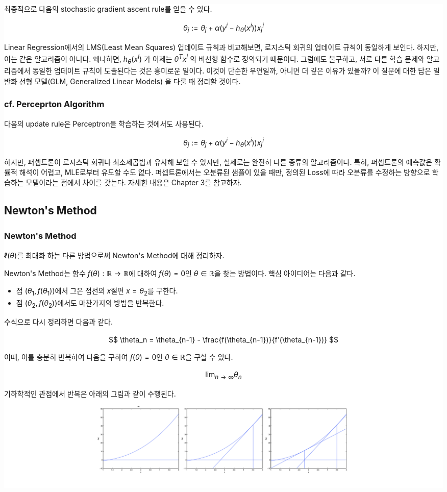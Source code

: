 최종적으로 다음의 stochastic gradient ascent rule를 얻을 수 있다.

$$
\theta_j:=\theta_j + \alpha\left(y^i-h_\theta(x^i)\right)x_j^i
$$

Linear Regression에서의 LMS(Least Mean Squares) 업데이트 규칙과 비교해보면, 로지스틱 회귀의 업데이트 규칙이 동일하게 보인다. 하지만, 이는 같은 알고리즘이 아니다. 왜냐하면, $h_\theta(x^i)$  가 이제는  $\theta^T x^i$  의 비선형 함수로 정의되기 때문이다.
그럼에도 불구하고, 서로 다른 학습 문제와 알고리즘에서 동일한 업데이트 규칙이 도출된다는 것은 흥미로운 일이다. 이것이 단순한 우연일까, 아니면 더 깊은 이유가 있을까? 이 질문에 대한 답은 일반화 선형 모델(GLM, Generalized Linear Models) 을 다룰 때 정리할 것이다.

### cf. Perceprton Algorithm

다음의 update rule은 Perceptron을 학습하는 것에서도 사용된다.

$$
\theta_j:=\theta_j + \alpha\left(y^i-h_\theta(x^i)\right)x_j^i
$$

하지만, 퍼셉트론이 로지스틱 회귀나 최소제곱법과 유사해 보일 수 있지만, 실제로는 완전히 다른 종류의 알고리즘이다. 특히, 퍼셉트론의 예측값은 확률적 해석이 어렵고, MLE로부터 유도할 수도 없다. 퍼셉트론에서는 오분류된 샘플이 있을 때만, 정의된 Loss에 따라 오분류를 수정하는 방향으로 학습하는 모델이라는 점에서 차이를 갖는다. 자세한 내용은 Chapter 3를 참고하자.

## Newton's Method

### Newton's Method

$\ell(\theta)$를 최대화 하는 다른 방법으로써 Newton's Method에 대해 정리하자. 

Newton's Method는 함수 $f(\theta):\mathbb{R}\rightarrow\mathbb{R}$에 대하여 $f(\theta)=0$인 $\theta \in \mathbb{R}$을 찾는 방법이다. 핵심 아이디어는 다음과 같다.

- 점 $(\theta_1, f(\theta_1))$에서 그은 접선의 $x$절편 $x=\theta_2$를 구한다.
- 점 $(\theta_2, f(\theta_2))$에서도 마찬가지의 방법을 반복한다.

수식으로 다시 정리하면 다음과 같다.

$$
\theta_n = \theta_{n-1} - \frac{f(\theta_{n-1})}{f'(\theta_{n-1})}
$$

이때, 이를 충분히 반복하여 다음을 구하여 $f(\theta)=0$인 $\theta \in \mathbb{R}$을 구할 수 있다.

$$
\lim_{n\rightarrow \infty}\theta_{n}
$$

기하학적인 관점에서 반복은 아래의 그림과 같이 수행된다.
<div style="text-align: center;">
    <img src="./Fig7.png" alt="nn" width="500">
</div><br>
